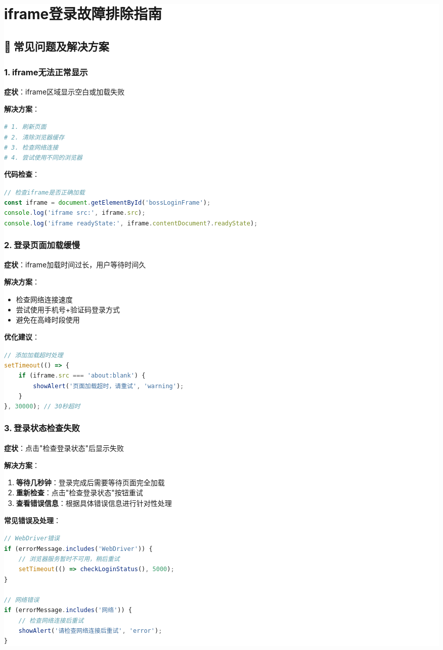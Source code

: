 # iframe登录故障排除指南

## 🚨 常见问题及解决方案

### 1. iframe无法正常显示

**症状**：iframe区域显示空白或加载失败

**解决方案**：
```bash
# 1. 刷新页面
# 2. 清除浏览器缓存
# 3. 检查网络连接
# 4. 尝试使用不同的浏览器
```

**代码检查**：
```javascript
// 检查iframe是否正确加载
const iframe = document.getElementById('bossLoginFrame');
console.log('iframe src:', iframe.src);
console.log('iframe readyState:', iframe.contentDocument?.readyState);
```

### 2. 登录页面加载缓慢

**症状**：iframe加载时间过长，用户等待时间久

**解决方案**：
- 检查网络连接速度
- 尝试使用手机号+验证码登录方式
- 避免在高峰时段使用

**优化建议**：
```javascript
// 添加加载超时处理
setTimeout(() => {
    if (iframe.src === 'about:blank') {
        showAlert('页面加载超时，请重试', 'warning');
    }
}, 30000); // 30秒超时
```

### 3. 登录状态检查失败

**症状**：点击"检查登录状态"后显示失败

**解决方案**：
1. **等待几秒钟**：登录完成后需要等待页面完全加载
2. **重新检查**：点击"检查登录状态"按钮重试
3. **查看错误信息**：根据具体错误信息进行针对性处理

**常见错误及处理**：
```javascript
// WebDriver错误
if (errorMessage.includes('WebDriver')) {
    // 浏览器服务暂时不可用，稍后重试
    setTimeout(() => checkLoginStatus(), 5000);
}

// 网络错误
if (errorMessage.includes('网络')) {
    // 检查网络连接后重试
    showAlert('请检查网络连接后重试', 'error');
}

```